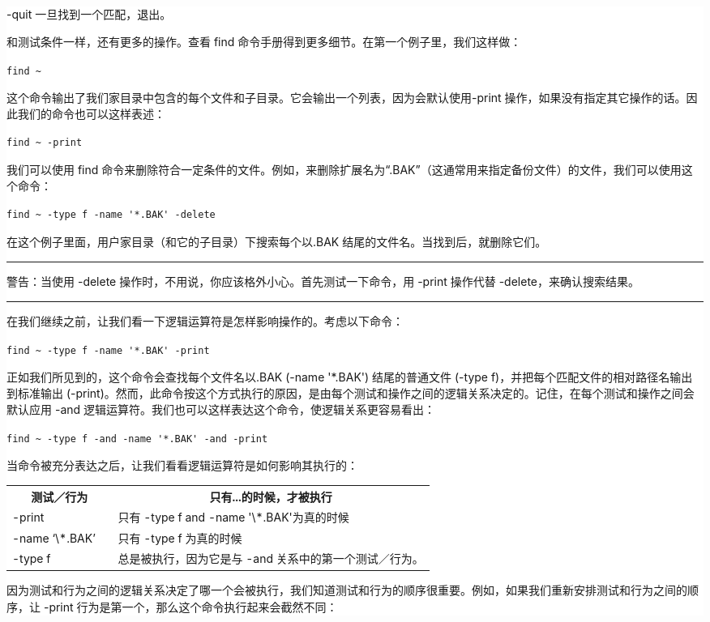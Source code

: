 </tr>
<tr>
<td valign="top">-quit</td>
<td valign="top">一旦找到一个匹配，退出。</td>
</tr>
</table>

和测试条件一样，还有更多的操作。查看 find 命令手册得到更多细节。在第一个例子里，我们这样做：

    find ~

这个命令输出了我们家目录中包含的每个文件和子目录。它会输出一个列表，因为会默认使用-print 操作，如果没有指定其它操作的话。因此我们的命令也可以这样表述：

    find ~ -print

我们可以使用 find 命令来删除符合一定条件的文件。例如，来删除扩展名为“.BAK”（这通常用来指定备份文件）的文件，我们可以使用这个命令：

    find ~ -type f -name '*.BAK' -delete

在这个例子里面，用户家目录（和它的子目录）下搜索每个以.BAK 结尾的文件名。当找到后，就删除它们。

---

警告：当使用 -delete 操作时，不用说，你应该格外小心。首先测试一下命令，用 -print 操作代替 -delete，来确认搜索结果。

---

在我们继续之前，让我们看一下逻辑运算符是怎样影响操作的。考虑以下命令：

    find ~ -type f -name '*.BAK' -print

正如我们所见到的，这个命令会查找每个文件名以.BAK (-name '\*.BAK') 结尾的普通文件 (-type f)，并把每个匹配文件的相对路径名输出到标准输出 (-print)。然而，此命令按这个方式执行的原因，是由每个测试和操作之间的逻辑关系决定的。记住，在每个测试和操作之间会默认应用 -and 逻辑运算符。我们也可以这样表达这个命令，使逻辑关系更容易看出：

    find ~ -type f -and -name '*.BAK' -and -print

当命令被充分表达之后，让我们看看逻辑运算符是如何影响其执行的：

<table class="multi">
<tr>
<th class="title">测试／行为 </th>
<th class="title">只有...的时候，才被执行</th>
</tr>
<tr>
<td valign="top" width="25%">-print</td>
<td valign="top">只有 -type f and -name '\*.BAK'为真的时候</td>
</tr>
<tr>
<td valign="top">-name ‘\*.BAK’ </td>
<td valign="top">只有 -type f 为真的时候</td>
</tr>
<tr>
<td valign="top">-type f </td>
<td valign="top">总是被执行，因为它是与 -and 关系中的第一个测试／行为。</td>
</tr>
</table>

因为测试和行为之间的逻辑关系决定了哪一个会被执行，我们知道测试和行为的顺序很重要。例如，如果我们重新安排测试和行为之间的顺序，让 -print 行为是第一个，那么这个命令执行起来会截然不同：
